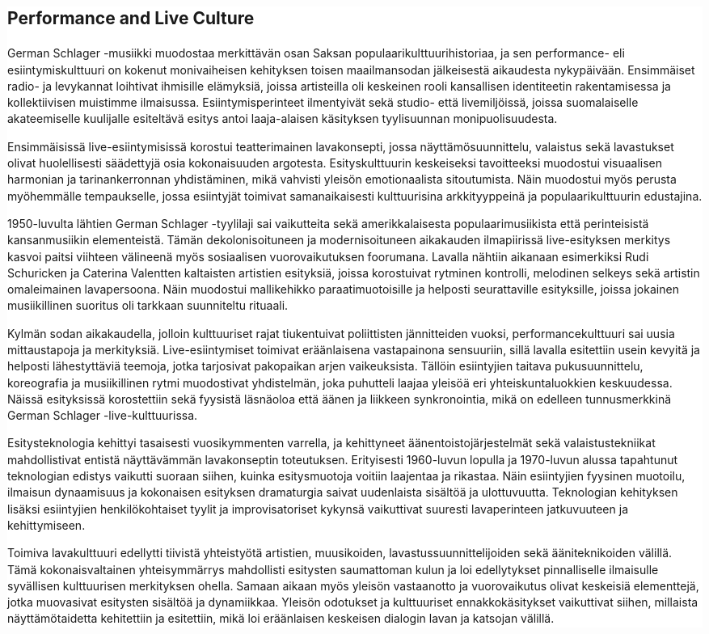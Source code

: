 ## Performance and Live Culture

German Schlager -musiikki muodostaa merkittävän osan Saksan populaarikulttuurihistoriaa, ja sen
performance- eli esiintymiskulttuuri on kokenut monivaiheisen kehityksen toisen maailmansodan
jälkeisestä aikaudesta nykypäivään. Ensimmäiset radio- ja levykannat loihtivat ihmisille elämyksiä,
joissa artisteilla oli keskeinen rooli kansallisen identiteetin rakentamisessa ja kollektiivisen
muistimme ilmaisussa. Esiintymisperinteet ilmentyivät sekä studio- että livemiljöissä, joissa
suomalaiselle akateemiselle kuulijalle esiteltävä esitys antoi laaja-alaisen käsityksen tyylisuunnan
monipuolisuudesta.

Ensimmäisissä live-esiintymisissä korostui teatterimainen lavakonsepti, jossa näyttämösuunnittelu,
valaistus sekä lavastukset olivat huolellisesti säädettyjä osia kokonaisuuden argotesta.
Esityskulttuurin keskeiseksi tavoitteeksi muodostui visuaalisen harmonian ja tarinankerronnan
yhdistäminen, mikä vahvisti yleisön emotionaalista sitoutumista. Näin muodostui myös perusta
myöhemmälle tempaukselle, jossa esiintyjät toimivat samanaikaisesti kulttuurisina arkkityyppeinä ja
populaarikulttuurin edustajina.

1950-luvulta lähtien German Schlager -tyylilaji sai vaikutteita sekä amerikkalaisesta
populaarimusiikista että perinteisistä kansanmusiikin elementeistä. Tämän dekolonisoituneen ja
modernisoituneen aikakauden ilmapiirissä live-esityksen merkitys kasvoi paitsi viihteen välineenä
myös sosiaalisen vuorovaikutuksen foorumana. Lavalla nähtiin aikanaan esimerkiksi Rudi Schuricken ja
Caterina Valentten kaltaisten artistien esityksiä, joissa korostuivat rytminen kontrolli, melodinen
selkeys sekä artistin omaleimainen lavapersoona. Näin muodostui mallikehikko paraatimuotoisille ja
helposti seurattaville esityksille, joissa jokainen musiikillinen suoritus oli tarkkaan suunniteltu
rituaali.

Kylmän sodan aikakaudella, jolloin kulttuuriset rajat tiukentuivat poliittisten jännitteiden vuoksi,
performancekulttuuri sai uusia mittaustapoja ja merkityksiä. Live-esiintymiset toimivat eräänlaisena
vastapainona sensuuriin, sillä lavalla esitettiin usein kevyitä ja helposti lähestyttäviä teemoja,
jotka tarjosivat pakopaikan arjen vaikeuksista. Tällöin esiintyjien taitava pukusuunnittelu,
koreografia ja musiikillinen rytmi muodostivat yhdistelmän, joka puhutteli laajaa yleisöä eri
yhteiskuntaluokkien keskuudessa. Näissä esityksissä korostettiin sekä fyysistä läsnäoloa että äänen
ja liikkeen synkronointia, mikä on edelleen tunnusmerkkinä German Schlager -live-kulttuurissa.

Esitysteknologia kehittyi tasaisesti vuosikymmenten varrella, ja kehittyneet äänentoistojärjestelmät
sekä valaistustekniikat mahdollistivat entistä näyttävämmän lavakonseptin toteutuksen. Erityisesti
1960-luvun lopulla ja 1970-luvun alussa tapahtunut teknologian edistys vaikutti suoraan siihen,
kuinka esitysmuotoja voitiin laajentaa ja rikastaa. Näin esiintyjien fyysinen muotoilu, ilmaisun
dynaamisuus ja kokonaisen esityksen dramaturgia saivat uudenlaista sisältöä ja ulottuvuutta.
Teknologian kehityksen lisäksi esiintyjien henkilökohtaiset tyylit ja improvisatoriset kykynsä
vaikuttivat suuresti lavaperinteen jatkuvuuteen ja kehittymiseen.

Toimiva lavakulttuuri edellytti tiivistä yhteistyötä artistien, muusikoiden,
lavastussuunnittelijoiden sekä ääniteknikoiden välillä. Tämä kokonaisvaltainen yhteisymmärrys
mahdollisti esitysten saumattoman kulun ja loi edellytykset pinnalliselle ilmaisulle syvällisen
kulttuurisen merkityksen ohella. Samaan aikaan myös yleisön vastaanotto ja vuorovaikutus olivat
keskeisiä elementtejä, jotka muovasivat esitysten sisältöä ja dynamiikkaa. Yleisön odotukset ja
kulttuuriset ennakkokäsitykset vaikuttivat siihen, millaista näyttämötaidetta kehitettiin ja
esitettiin, mikä loi eräänlaisen keskeisen dialogin lavan ja katsojan välillä.
